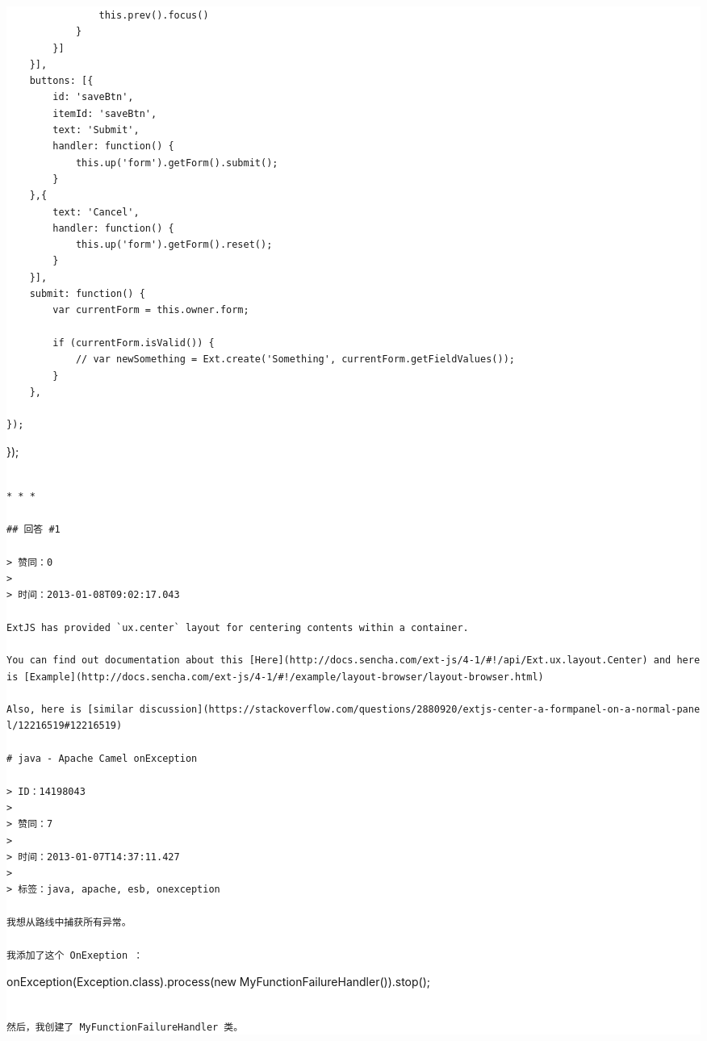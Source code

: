                     this.prev().focus()
                }
            }]
        }],
        buttons: [{
            id: 'saveBtn',
            itemId: 'saveBtn',
            text: 'Submit',
            handler: function() {
                this.up('form').getForm().submit();
            }
        },{
            text: 'Cancel',
            handler: function() {
                this.up('form').getForm().reset();
            }
        }],
        submit: function() {
            var currentForm = this.owner.form;

            if (currentForm.isValid()) {
                // var newSomething = Ext.create('Something', currentForm.getFieldValues());
            }
        },

    });
}); 
```

* * *

## 回答 #1

> 赞同：0
> 
> 时间：2013-01-08T09:02:17.043

ExtJS has provided `ux.center` layout for centering contents within a container.

You can find out documentation about this [Here](http://docs.sencha.com/ext-js/4-1/#!/api/Ext.ux.layout.Center) and here is [Example](http://docs.sencha.com/ext-js/4-1/#!/example/layout-browser/layout-browser.html)

Also, here is [similar discussion](https://stackoverflow.com/questions/2880920/extjs-center-a-formpanel-on-a-normal-panel/12216519#12216519)

# java - Apache Camel onException

> ID：14198043
> 
> 赞同：7
> 
> 时间：2013-01-07T14:37:11.427
> 
> 标签：java, apache, esb, onexception

我想从路线中捕获所有异常。

我添加了这个 OnExeption ：

```
onException(Exception.class).process(new MyFunctionFailureHandler()).stop(); 
```

然后，我创建了 MyFunctionFailureHandler 类。
```